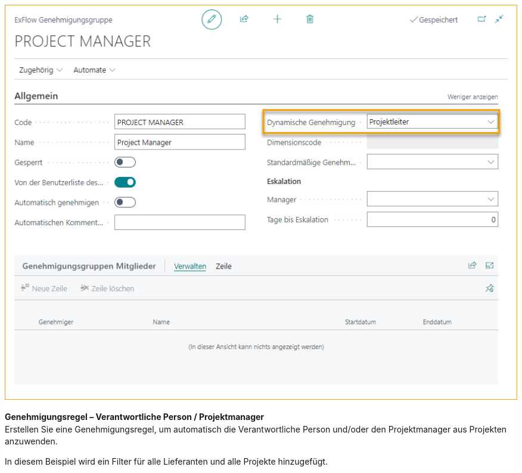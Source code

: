 ![Approval Group - Project Manager](../../images/approval-group-004-project-manager.png)


**Genehmigungsregel – Verantwortliche Person / Projektmanager**<br/>
Erstellen Sie eine Genehmigungsregel, um automatisch die Verantwortliche Person und/oder den Projektmanager aus Projekten anzuwenden.

In diesem Beispiel wird ein Filter für alle Lieferanten und alle Projekte hinzugefügt.
